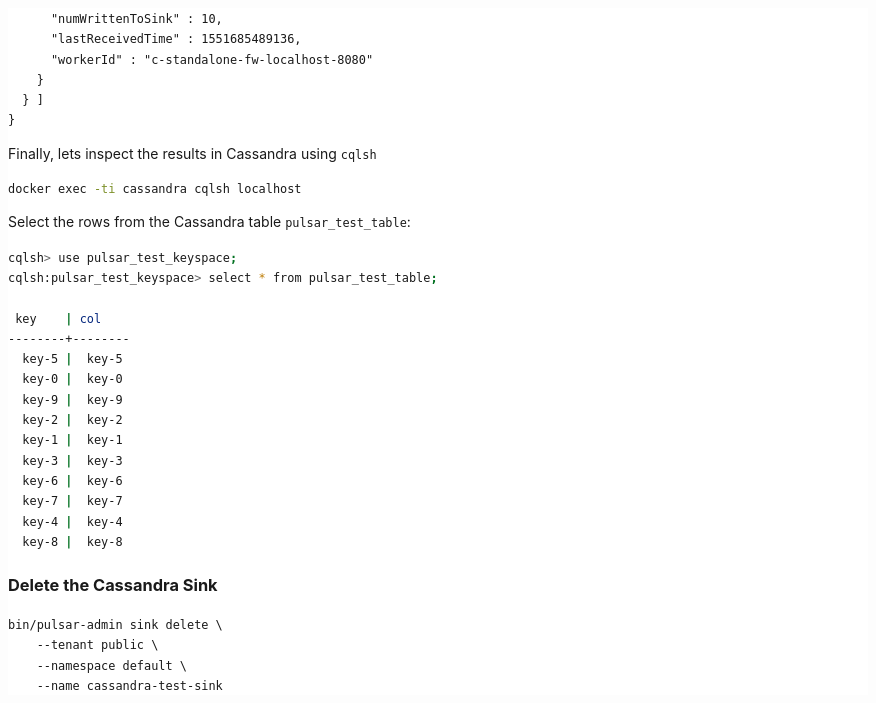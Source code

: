 ```shell
      "numWrittenToSink" : 10,
      "lastReceivedTime" : 1551685489136,
      "workerId" : "c-standalone-fw-localhost-8080"
    }
  } ]
}
```

Finally, lets inspect the results in Cassandra using `cqlsh`

```bash
docker exec -ti cassandra cqlsh localhost
```

Select the rows from the Cassandra table `pulsar_test_table`:

```bash
cqlsh> use pulsar_test_keyspace;
cqlsh:pulsar_test_keyspace> select * from pulsar_test_table;

 key    | col
--------+--------
  key-5 |  key-5
  key-0 |  key-0
  key-9 |  key-9
  key-2 |  key-2
  key-1 |  key-1
  key-3 |  key-3
  key-6 |  key-6
  key-7 |  key-7
  key-4 |  key-4
  key-8 |  key-8
```

### Delete the Cassandra Sink

```shell
bin/pulsar-admin sink delete \
    --tenant public \
    --namespace default \
    --name cassandra-test-sink
```
